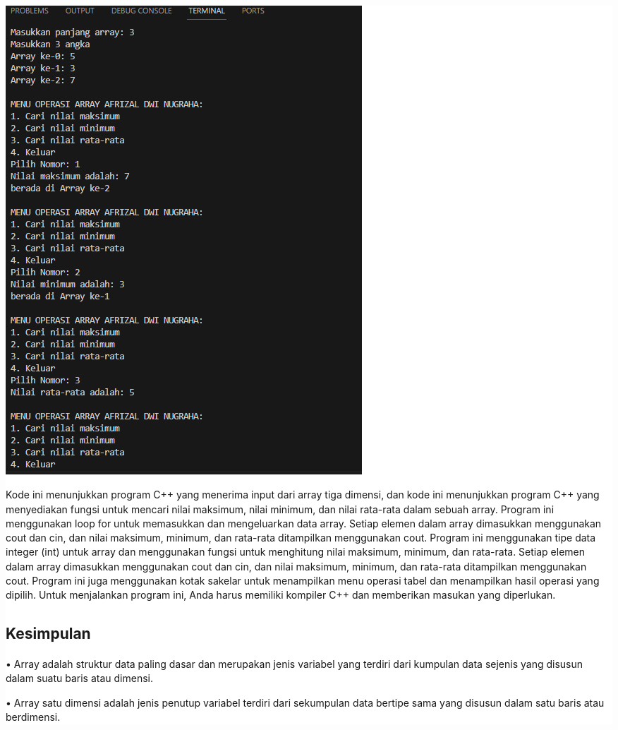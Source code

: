  ![SS](https://github.com/AfrizalDwiNugraha136/2311102136-Afrizal-Dwi-Nurgraha/blob/main/Pertemuan02/Unguided%203%20Array.PNG?raw=true)

Kode ini menunjukkan program C++ yang menerima input dari array tiga dimensi, dan kode ini menunjukkan program C++ yang menyediakan fungsi untuk mencari nilai maksimum, nilai minimum, dan nilai rata-rata dalam sebuah array. Program ini menggunakan loop for untuk memasukkan dan mengeluarkan data array. Setiap elemen dalam array dimasukkan menggunakan cout dan cin, dan nilai maksimum, minimum, dan rata-rata ditampilkan menggunakan cout. Program ini menggunakan tipe data integer (int) untuk array dan menggunakan fungsi untuk menghitung nilai maksimum, minimum, dan rata-rata. Setiap elemen dalam array dimasukkan menggunakan cout dan cin, dan nilai maksimum, minimum, dan rata-rata ditampilkan menggunakan cout. Program ini juga menggunakan kotak sakelar untuk menampilkan menu operasi tabel dan menampilkan hasil operasi yang dipilih. Untuk menjalankan program ini, Anda harus memiliki kompiler C++ dan memberikan masukan yang diperlukan.

## Kesimpulan
• Array adalah struktur data  paling dasar dan merupakan jenis variabel yang terdiri dari kumpulan data sejenis yang disusun dalam suatu baris atau dimensi. 

• Array satu dimensi adalah jenis penutup variabel terdiri dari sekumpulan data bertipe sama yang disusun dalam satu baris atau berdimensi.

